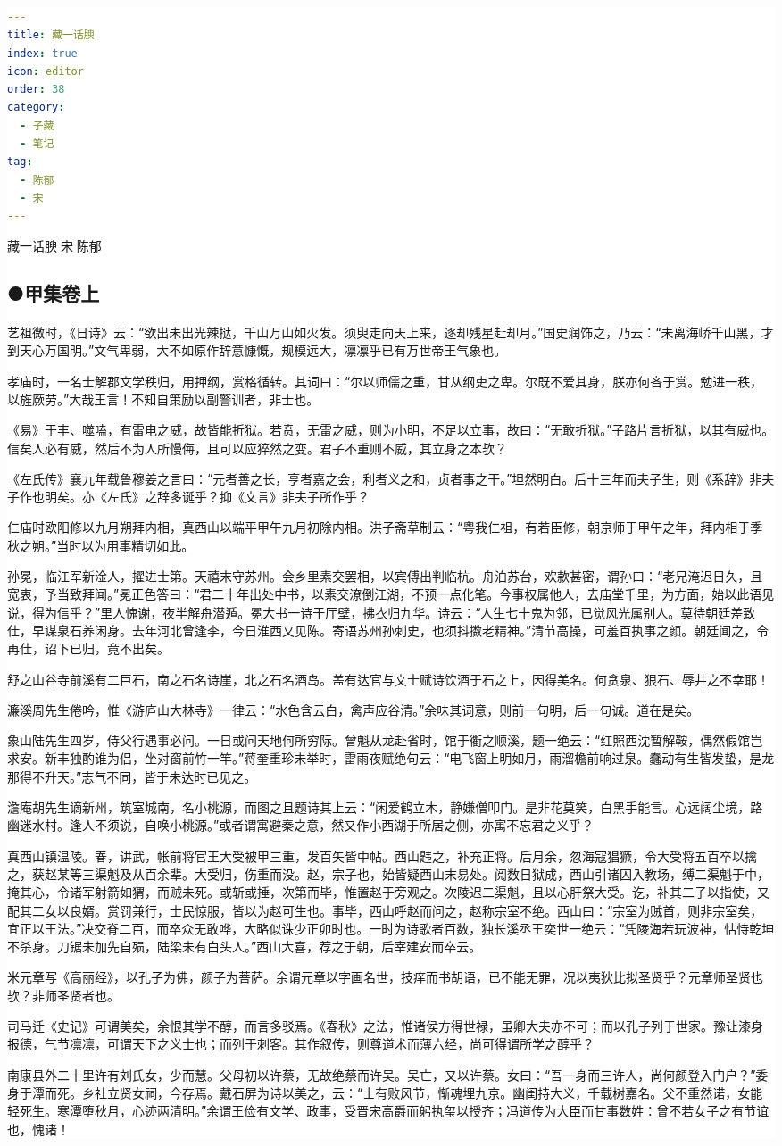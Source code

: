 ```yaml
---
title: 藏一话腴
index: true
icon: editor
order: 38
category:
  - 子藏
  - 笔记
tag:
  - 陈郁
  - 宋
---
```


藏一话腴 宋 陈郁  

## ●甲集卷上

艺祖微时，《日诗》云：“欲出未出光辣挞，千山万山如火发。须臾走向天上来，逐却残星赶却月。”国史润饰之，乃云：“未离海峤千山黑，才到天心万国明。”文气卑弱，大不如原作辞意慷慨，规模远大，凛凛乎已有万世帝王气象也。  

孝庙时，一名士解郡文学秩归，用押纲，赏格循转。其词曰：“尔以师儒之重，甘从纲吏之卑。尔既不爱其身，朕亦何吝于赏。勉进一秩，以旌厥劳。”大哉王言！不知自策励以副警训者，非士也。  

《易》于丰、噬嗑，有雷电之威，故皆能折狱。若贲，无雷之威，则为小明，不足以立事，故曰：“无敢折狱。”子路片言折狱，以其有威也。信矣人必有威，然后不为人所慢侮，且可以应猝然之变。君子不重则不威，其立身之本欤？  

《左氏传》襄九年载鲁穆姜之言曰：“元者善之长，亨者嘉之会，利者义之和，贞者事之干。”坦然明白。后十三年而夫子生，则《系辞》非夫子作也明矣。亦《左氏》之辞多诞乎？抑《文言》非夫子所作乎？  

仁庙时欧阳修以九月朔拜内相，真西山以端平甲午九月初除内相。洪子斋草制云：“粤我仁祖，有若臣修，朝京师于甲午之年，拜内相于季秋之朔。”当时以为用事精切如此。  

孙冕，临江军新淦人，擢进士第。天禧末守苏州。会乡里素交罢相，以宾傅出判临杭。舟泊苏台，欢款甚密，谓孙曰：“老兄淹迟日久，且宽衷，予当致拜闻。”冕正色答曰：“君二十年出处中书，以素交潦倒江湖，不预一点化笔。今事权属他人，去庙堂千里，为方面，始以此语见说，得为信乎？”里人愧谢，夜半解舟潜遁。冕大书一诗于厅壁，拂衣归九华。诗云：“人生七十鬼为邻，已觉风光属别人。莫待朝廷差致仕，早谋泉石养闲身。去年河北曾逢李，今日淮西又见陈。寄语苏州孙刺史，也须抖擞老精神。”清节高操，可羞百执事之颜。朝廷闻之，令再仕，诏下已归，竟不出矣。  

舒之山谷寺前溪有二巨石，南之石名诗崖，北之石名酒岛。盖有达官与文士赋诗饮酒于石之上，因得美名。何贪泉、狠石、辱井之不幸耶！  

濂溪周先生倦吟，惟《游庐山大林寺》一律云：“水色含云白，禽声应谷清。”余味其词意，则前一句明，后一句诚。道在是矣。  

象山陆先生四岁，侍父行遇事必问。一日或问天地何所穷际。曾魁从龙赴省时，馆于衢之顺溪，题一绝云：“红照西沈暂解鞍，偶然假馆岂求安。新丰独酌谁为侣，坐对窗前竹一竿。”蒋奎重珍未举时，雷雨夜赋绝句云：“电飞窗上明如月，雨溜檐前响过泉。蠢动有生皆发蛰，是龙那得不升天。”志气不同，皆于未达时已见之。  

澹庵胡先生谪新州，筑室城南，名小桃源，而图之且题诗其上云：“闲爱鹤立木，静嫌僧叩门。是非花莫笑，白黑手能言。心远阔尘境，路幽迷水村。逢人不须说，自唤小桃源。”或者谓寓避秦之意，然又作小西湖于所居之侧，亦寓不忘君之义乎？  

真西山镇温陵。春，讲武，帐前将官王大受被甲三重，发百矢皆中帖。西山韪之，补充正将。后月余，忽海寇猖獗，令大受将五百卒以擒之，获赵某等三渠魁及从百余辈。大受归，伤重而没。赵，宗子也，始皆疑西山末易处。阅数日狱成，西山引诸囚入教场，缚二渠魁于中，掩其心，令诸军射箭如猬，而贼未死。或斩或捶，次第而毕，惟置赵于旁观之。次陵迟二渠魁，且以心肝祭大受。讫，补其二子以指使，又配其二女以良婿。赏罚兼行，士民惊服，皆以为赵可生也。事毕，西山呼赵而问之，赵称宗室不绝。西山曰：“宗室为贼首，则非宗室矣，宜正以王法。”决交脊二百，而卒众无敢哗，大略似诛少正卯时也。一时为诗歌者百数，独长溪丞王奕世一绝云：“凭陵海若玩波神，怙恃乾坤不杀身。刀锯未加先自殒，陆梁未有白头人。”西山大喜，荐之于朝，后宰建安而卒云。  

米元章写《高丽经》，以孔子为佛，颜子为菩萨。余谓元章以字画名世，技痒而书胡语，已不能无罪，况以夷狄比拟圣贤乎？元章师圣贤也欤？非师圣贤者也。  

司马迁《史记》可谓美矣，余恨其学不醇，而言多驳焉。《春秋》之法，惟诸侯方得世禄，虽卿大夫亦不可；而以孔子列于世家。豫让漆身报德，气节凛凛，可谓天下之义士也；而列于刺客。其作叙传，则尊道术而薄六经，尚可得谓所学之醇乎？  

南康县外二十里许有刘氏女，少而慧。父母初以许蔡，无故绝蔡而许吴。吴亡，又以许蔡。女曰：“吾一身而三许人，尚何颜登入门户？”委身于潭而死。乡社立贤女祠，今存焉。戴石屏为诗以美之，云：“士有败风节，惭魂埋九京。幽闺持大义，千载树嘉名。父不重然诺，女能轻死生。寒潭堕秋月，心迹两清明。”余谓王俭有文学、政事，受晋宋高爵而躬执玺以授齐；冯道传为大臣而甘事数姓：曾不若女子之有节谊也，愧诸！  
